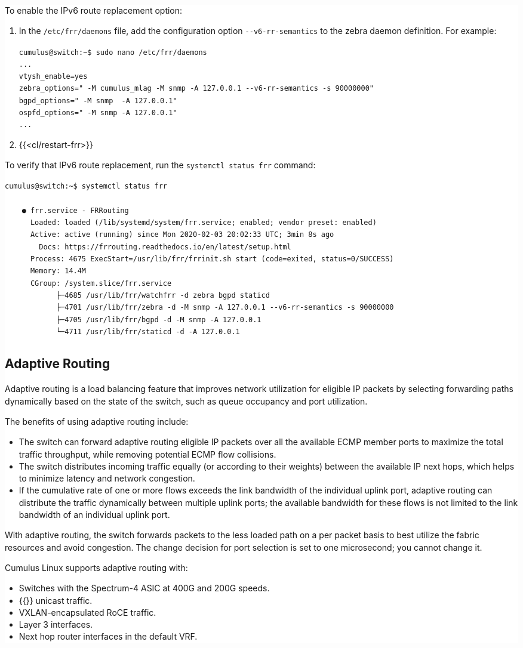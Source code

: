 To enable the IPv6 route replacement option:

1. In the `/etc/frr/daemons` file, add the configuration option `--v6-rr-semantics` to the zebra daemon definition. For example:

    ```
    cumulus@switch:~$ sudo nano /etc/frr/daemons
    ...
    vtysh_enable=yes
    zebra_options=" -M cumulus_mlag -M snmp -A 127.0.0.1 --v6-rr-semantics -s 90000000"
    bgpd_options=" -M snmp  -A 127.0.0.1"
    ospfd_options=" -M snmp -A 127.0.0.1"
    ...
    ```

2. {{<cl/restart-frr>}}

To verify that IPv6 route replacement, run the `systemctl status frr` command:

```
cumulus@switch:~$ systemctl status frr

    ● frr.service - FRRouting
      Loaded: loaded (/lib/systemd/system/frr.service; enabled; vendor preset: enabled)
      Active: active (running) since Mon 2020-02-03 20:02:33 UTC; 3min 8s ago
        Docs: https://frrouting.readthedocs.io/en/latest/setup.html
      Process: 4675 ExecStart=/usr/lib/frr/frrinit.sh start (code=exited, status=0/SUCCESS)
      Memory: 14.4M
      CGroup: /system.slice/frr.service
            ├─4685 /usr/lib/frr/watchfrr -d zebra bgpd staticd
            ├─4701 /usr/lib/frr/zebra -d -M snmp -A 127.0.0.1 --v6-rr-semantics -s 90000000
            ├─4705 /usr/lib/frr/bgpd -d -M snmp -A 127.0.0.1
            └─4711 /usr/lib/frr/staticd -d -A 127.0.0.1
```

## Adaptive Routing

Adaptive routing is a load balancing feature that improves network utilization for eligible IP packets by selecting forwarding paths dynamically based on the state of the switch, such as queue occupancy and port utilization.

The benefits of using adaptive routing include:
- The switch can forward adaptive routing eligible IP packets over all the available ECMP member ports to maximize the total traffic throughput, while removing potential ECMP flow collisions.
- The switch distributes incoming traffic equally (or according to their weights) between the available IP next hops, which helps to minimize latency and network congestion.
- If the cumulative rate of one or more flows exceeds the link bandwidth of the individual uplink port, adaptive routing can distribute the traffic dynamically between multiple uplink ports; the available bandwidth for these flows is not limited to the link bandwidth of an individual uplink port.

With adaptive routing, the switch forwards packets to the less loaded path on a per packet basis to best utilize the fabric resources and avoid congestion. The change decision for port selection is set to one microsecond; you cannot change it.

Cumulus Linux supports adaptive routing with:
- Switches with the Spectrum-4 ASIC at 400G and 200G speeds.
- {{<link url="RDMA-over-Converged-Ethernet-RoCE" text="RoCE2" >}} unicast traffic.
- VXLAN-encapsulated RoCE traffic.
- Layer 3 interfaces.
- Next hop router interfaces in the default VRF.
